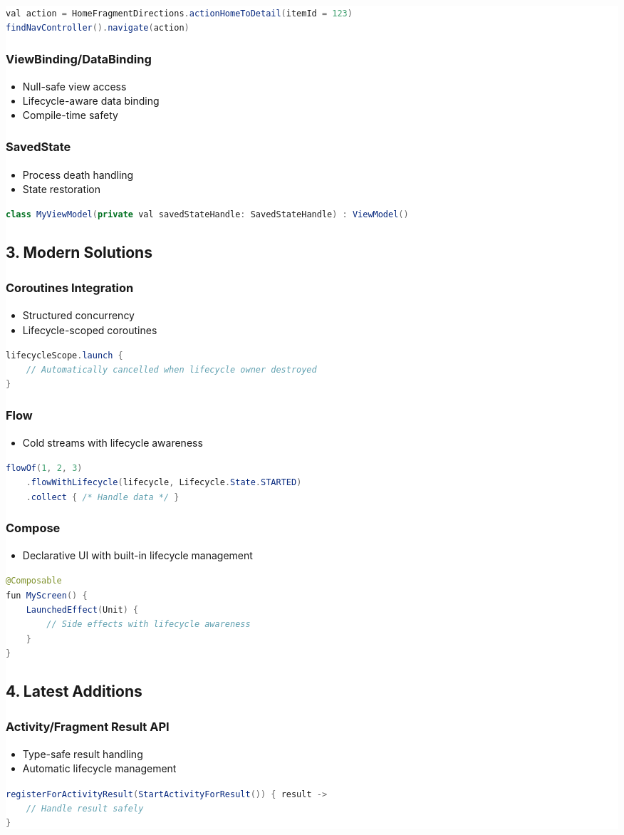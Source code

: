```java
val action = HomeFragmentDirections.actionHomeToDetail(itemId = 123)
findNavController().navigate(action)
 ```


### ViewBinding/DataBinding
* Null-safe view access
* Lifecycle-aware data binding
* Compile-time safety

### SavedState
* Process death handling
* State restoration
```java
class MyViewModel(private val savedStateHandle: SavedStateHandle) : ViewModel()
```

## 3. Modern Solutions

### Coroutines Integration
* Structured concurrency
* Lifecycle-scoped coroutines
```java
lifecycleScope.launch {
    // Automatically cancelled when lifecycle owner destroyed
}
```

### Flow
* Cold streams with lifecycle awareness
```java
flowOf(1, 2, 3)
    .flowWithLifecycle(lifecycle, Lifecycle.State.STARTED)
    .collect { /* Handle data */ }
```

### Compose
* Declarative UI with built-in lifecycle management
```java
@Composable
fun MyScreen() {
    LaunchedEffect(Unit) {
        // Side effects with lifecycle awareness
    }
}
```

## 4. Latest Additions

### Activity/Fragment Result API
* Type-safe result handling
* Automatic lifecycle management
```java
registerForActivityResult(StartActivityForResult()) { result ->
    // Handle result safely
}
```

